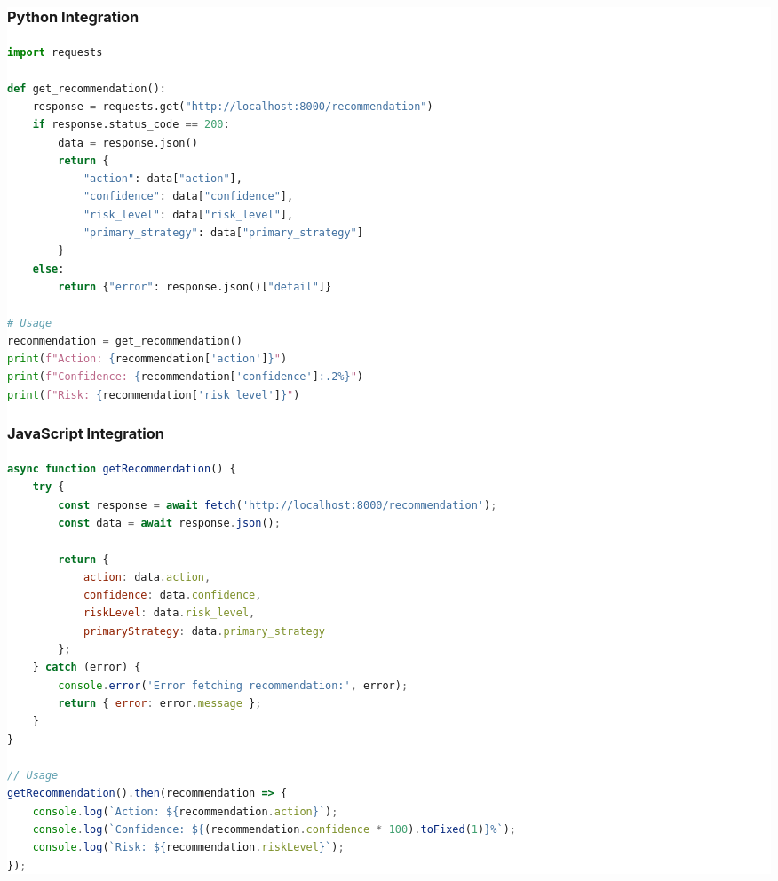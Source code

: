 ### Python Integration

```python
import requests

def get_recommendation():
    response = requests.get("http://localhost:8000/recommendation")
    if response.status_code == 200:
        data = response.json()
        return {
            "action": data["action"],
            "confidence": data["confidence"],
            "risk_level": data["risk_level"],
            "primary_strategy": data["primary_strategy"]
        }
    else:
        return {"error": response.json()["detail"]}

# Usage
recommendation = get_recommendation()
print(f"Action: {recommendation['action']}")
print(f"Confidence: {recommendation['confidence']:.2%}")
print(f"Risk: {recommendation['risk_level']}")
```

### JavaScript Integration

```javascript
async function getRecommendation() {
    try {
        const response = await fetch('http://localhost:8000/recommendation');
        const data = await response.json();
        
        return {
            action: data.action,
            confidence: data.confidence,
            riskLevel: data.risk_level,
            primaryStrategy: data.primary_strategy
        };
    } catch (error) {
        console.error('Error fetching recommendation:', error);
        return { error: error.message };
    }
}

// Usage
getRecommendation().then(recommendation => {
    console.log(`Action: ${recommendation.action}`);
    console.log(`Confidence: ${(recommendation.confidence * 100).toFixed(1)}%`);
    console.log(`Risk: ${recommendation.riskLevel}`);
});
```
